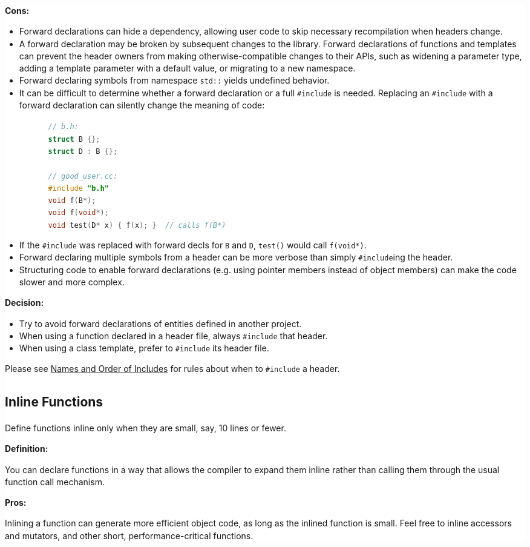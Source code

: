 **Cons:**

- Forward declarations can hide a dependency, allowing user code to skip necessary recompilation when headers change.
- A forward declaration may be broken by subsequent changes to the library. Forward declarations of functions and templates can prevent the header owners from making otherwise-compatible changes to their APIs, such as widening a parameter type, adding a template parameter with a default value, or migrating to a new namespace.
- Forward declaring symbols from namespace `std::` yields undefined behavior.
- It can be difficult to determine whether a forward declaration or a full `#include` is needed. Replacing an `#include` with a forward declaration can silently change the meaning of code:

~~~cpp
          // b.h:
          struct B {};
          struct D : B {};

          // good_user.cc:
          #include "b.h"
          void f(B*);
          void f(void*);
          void test(D* x) { f(x); }  // calls f(B*)
~~~

- If the `#include` was replaced with forward decls for `B` and `D`, `test()` would call `f(void*)`.
- Forward declaring multiple symbols from a header can be more verbose than simply `#include`ing the header.
- Structuring code to enable forward declarations (e.g. using pointer members instead of object members) can make the code slower and more complex.


**Decision:**

- Try to avoid forward declarations of entities defined in another project.
- When using a function declared in a header file, always `#include` that header.
- When using a class template, prefer to `#include` its header file.

Please see [Names and Order of Includes](#names-and-order-of-includes) for rules about when to `#include` a header.



Inline Functions
----------------

Define functions inline only when they are small, say, 10 lines or fewer.

**Definition:**

You can declare functions in a way that allows the compiler to expand them inline rather than calling them through the usual function call mechanism.

**Pros:**

Inlining a function can generate more efficient object code, as long as the inlined function is small. Feel free to inline accessors and mutators, and other short, performance-critical functions.
